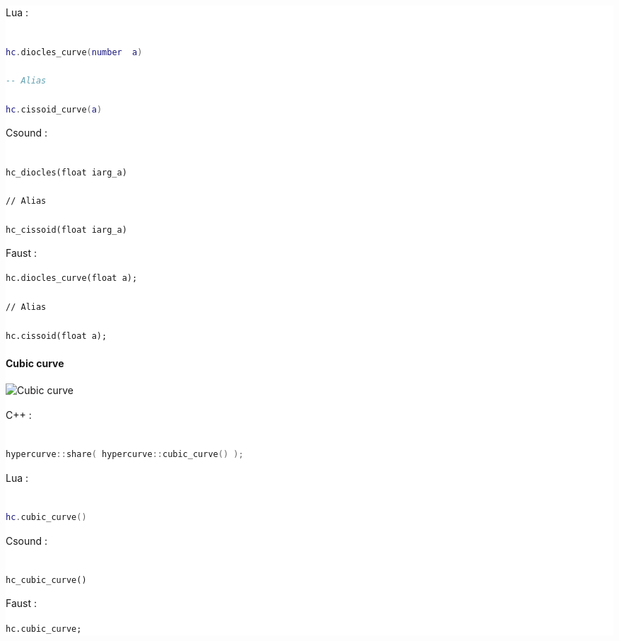 Lua :

```Lua

hc.diocles_curve(number  a)

-- Alias

hc.cissoid_curve(a)
```

Csound :

```Csound

hc_diocles(float iarg_a)

// Alias

hc_cissoid(float iarg_a)
```

Faust : 
```
hc.diocles_curve(float a);

// Alias

hc.cissoid(float a);
```

#### Cubic curve

![Cubic curve](png/cubic.png)

C++ :

```c++

hypercurve::share( hypercurve::cubic_curve() );
```

Lua :

```Lua

hc.cubic_curve()
```

Csound :

```Csound

hc_cubic_curve()
```

Faust : 
```
hc.cubic_curve;
```
